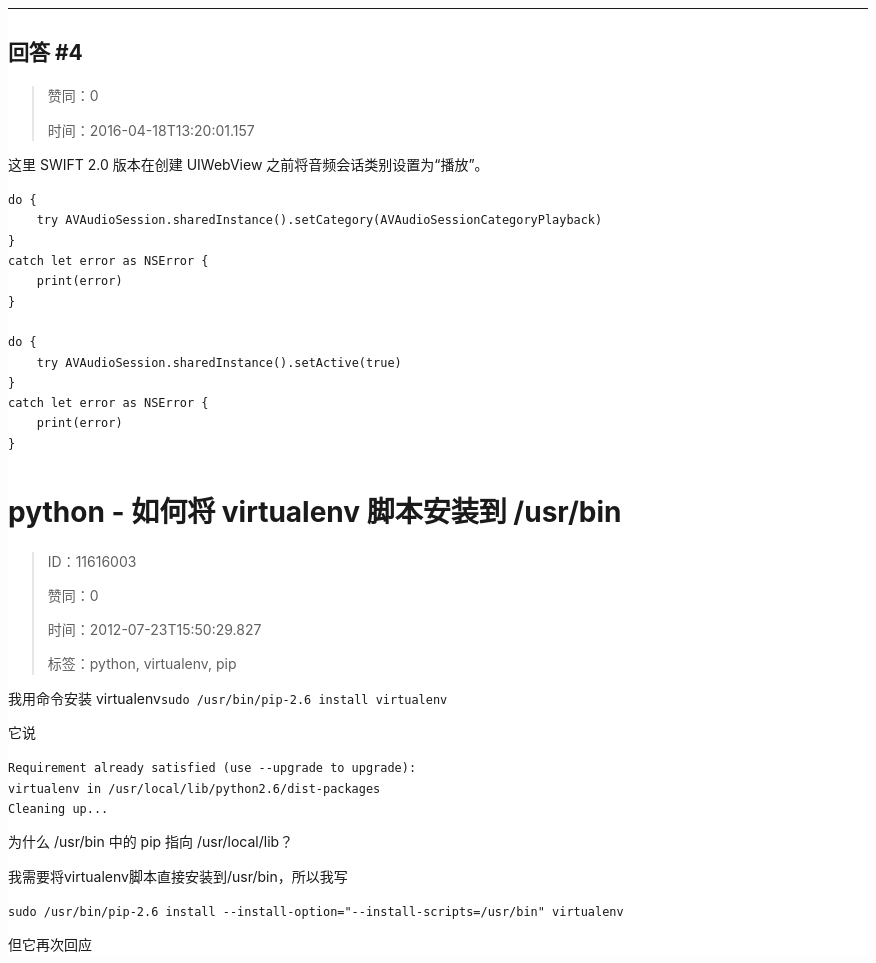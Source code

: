 * * *

## 回答 #4

> 赞同：0
> 
> 时间：2016-04-18T13:20:01.157

这里 SWIFT 2.0 版本在创建 UIWebView 之前将音频会话类别设置为“播放”。

```
do {
    try AVAudioSession.sharedInstance().setCategory(AVAudioSessionCategoryPlayback)
}
catch let error as NSError {
    print(error)  
}

do {
    try AVAudioSession.sharedInstance().setActive(true)
}
catch let error as NSError {
    print(error)  
} 
```

# python - 如何将 virtualenv 脚本安装到 /usr/bin

> ID：11616003
> 
> 赞同：0
> 
> 时间：2012-07-23T15:50:29.827
> 
> 标签：python, virtualenv, pip

我用命令安装 virtualenv`sudo /usr/bin/pip-2.6 install virtualenv`

它说

```
Requirement already satisfied (use --upgrade to upgrade): 
virtualenv in /usr/local/lib/python2.6/dist-packages
Cleaning up... 
```

为什么 /usr/bin 中的 pip 指向 /usr/local/lib？

我需要将virtualenv脚本直接安装到/usr/bin，所以我写

```
sudo /usr/bin/pip-2.6 install --install-option="--install-scripts=/usr/bin" virtualenv 
```

但它再次回应
